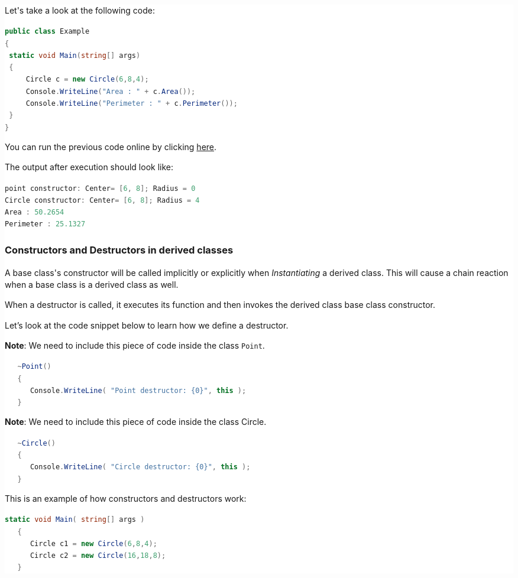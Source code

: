 Let's take a look at the following code:

   ```c#
 public class Example
 {
    static void Main(string[] args)
    {
        Circle c = new Circle(6,8,4);
        Console.WriteLine("Area : " + c.Area());
        Console.WriteLine("Perimeter : " + c.Perimeter());
    }
 }

   ```
You can run the previous code online by clicking [here](https://repl.it/@mohamedgh16/example-1).

The output after execution should look like:

   ```c#
   point constructor: Center= [6, 8]; Radius = 0
   Circle constructor: Center= [6, 8]; Radius = 4
   Area : 50.2654
   Perimeter : 25.1327
  ```

### Constructors and Destructors in derived classes
A base class's constructor will be called implicitly or explicitly when *Instantiating* a derived class. This will cause a chain reaction when a base class is a derived class as well.

When a destructor is called, it executes its function and then invokes the derived class base class constructor.

Let’s look at the code snippet below to learn how we define a destructor.

**Note**: We need to include this piece of code inside the class `Point`.

   ```c#
      ~Point()
      {
         Console.WriteLine( "Point destructor: {0}", this );
      }    
   ```

**Note**: We need to include this piece of code inside the class Circle.

   ```c#
      ~Circle()
      {
         Console.WriteLine( "Circle destructor: {0}", this );
      }
   ```   

This is an example of how constructors and destructors work:

   ```c#
   static void Main( string[] args )
      {
         Circle c1 = new Circle(6,8,4);
         Circle c2 = new Circle(16,18,8);
      }
   ```
